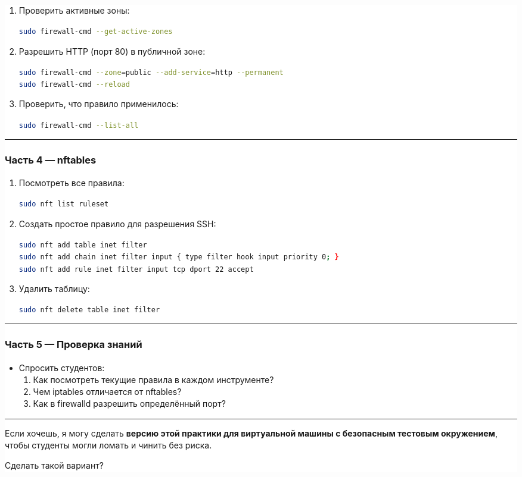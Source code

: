1. Проверить активные зоны:
    
    ```bash
    sudo firewall-cmd --get-active-zones
    
    ```
    
2. Разрешить HTTP (порт 80) в публичной зоне:
    
    ```bash
    sudo firewall-cmd --zone=public --add-service=http --permanent
    sudo firewall-cmd --reload
    
    ```
    
3. Проверить, что правило применилось:
    
    ```bash
    sudo firewall-cmd --list-all
    
    ```
    

---

### **Часть 4 — nftables**

1. Посмотреть все правила:
    
    ```bash
    sudo nft list ruleset
    
    ```
    
2. Создать простое правило для разрешения SSH:
    
    ```bash
    sudo nft add table inet filter
    sudo nft add chain inet filter input { type filter hook input priority 0; }
    sudo nft add rule inet filter input tcp dport 22 accept
    
    ```
    
3. Удалить таблицу:
    
    ```bash
    sudo nft delete table inet filter
    
    ```
    

---

### **Часть 5 — Проверка знаний**

- Спросить студентов:
    1. Как посмотреть текущие правила в каждом инструменте?
    2. Чем iptables отличается от nftables?
    3. Как в firewalld разрешить определённый порт?

---

Если хочешь, я могу сделать **версию этой практики для виртуальной машины с безопасным тестовым окружением**, чтобы студенты могли ломать и чинить без риска.

Сделать такой вариант?